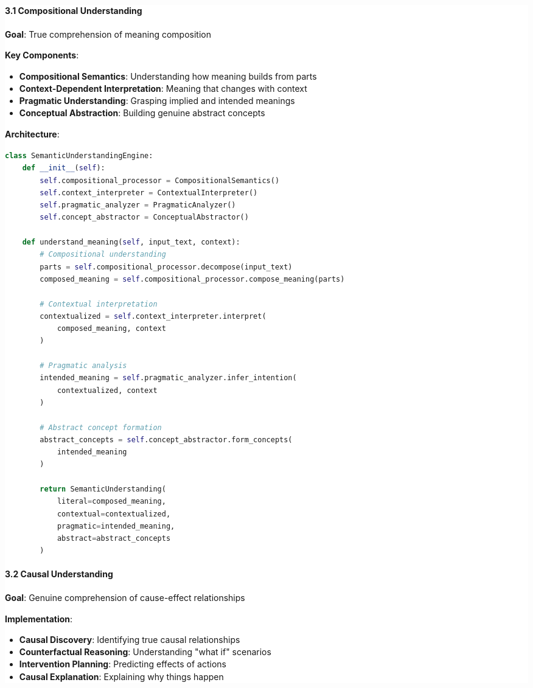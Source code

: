 #### 3.1 Compositional Understanding
**Goal**: True comprehension of meaning composition

**Key Components**:
- **Compositional Semantics**: Understanding how meaning builds from parts
- **Context-Dependent Interpretation**: Meaning that changes with context
- **Pragmatic Understanding**: Grasping implied and intended meanings
- **Conceptual Abstraction**: Building genuine abstract concepts

**Architecture**:
```python
class SemanticUnderstandingEngine:
    def __init__(self):
        self.compositional_processor = CompositionalSemantics()
        self.context_interpreter = ContextualInterpreter()
        self.pragmatic_analyzer = PragmaticAnalyzer()
        self.concept_abstractor = ConceptualAbstractor()
    
    def understand_meaning(self, input_text, context):
        # Compositional understanding
        parts = self.compositional_processor.decompose(input_text)
        composed_meaning = self.compositional_processor.compose_meaning(parts)
        
        # Contextual interpretation
        contextualized = self.context_interpreter.interpret(
            composed_meaning, context
        )
        
        # Pragmatic analysis
        intended_meaning = self.pragmatic_analyzer.infer_intention(
            contextualized, context
        )
        
        # Abstract concept formation
        abstract_concepts = self.concept_abstractor.form_concepts(
            intended_meaning
        )
        
        return SemanticUnderstanding(
            literal=composed_meaning,
            contextual=contextualized,
            pragmatic=intended_meaning,
            abstract=abstract_concepts
        )
```

#### 3.2 Causal Understanding
**Goal**: Genuine comprehension of cause-effect relationships

**Implementation**:
- **Causal Discovery**: Identifying true causal relationships
- **Counterfactual Reasoning**: Understanding "what if" scenarios
- **Intervention Planning**: Predicting effects of actions
- **Causal Explanation**: Explaining why things happen
